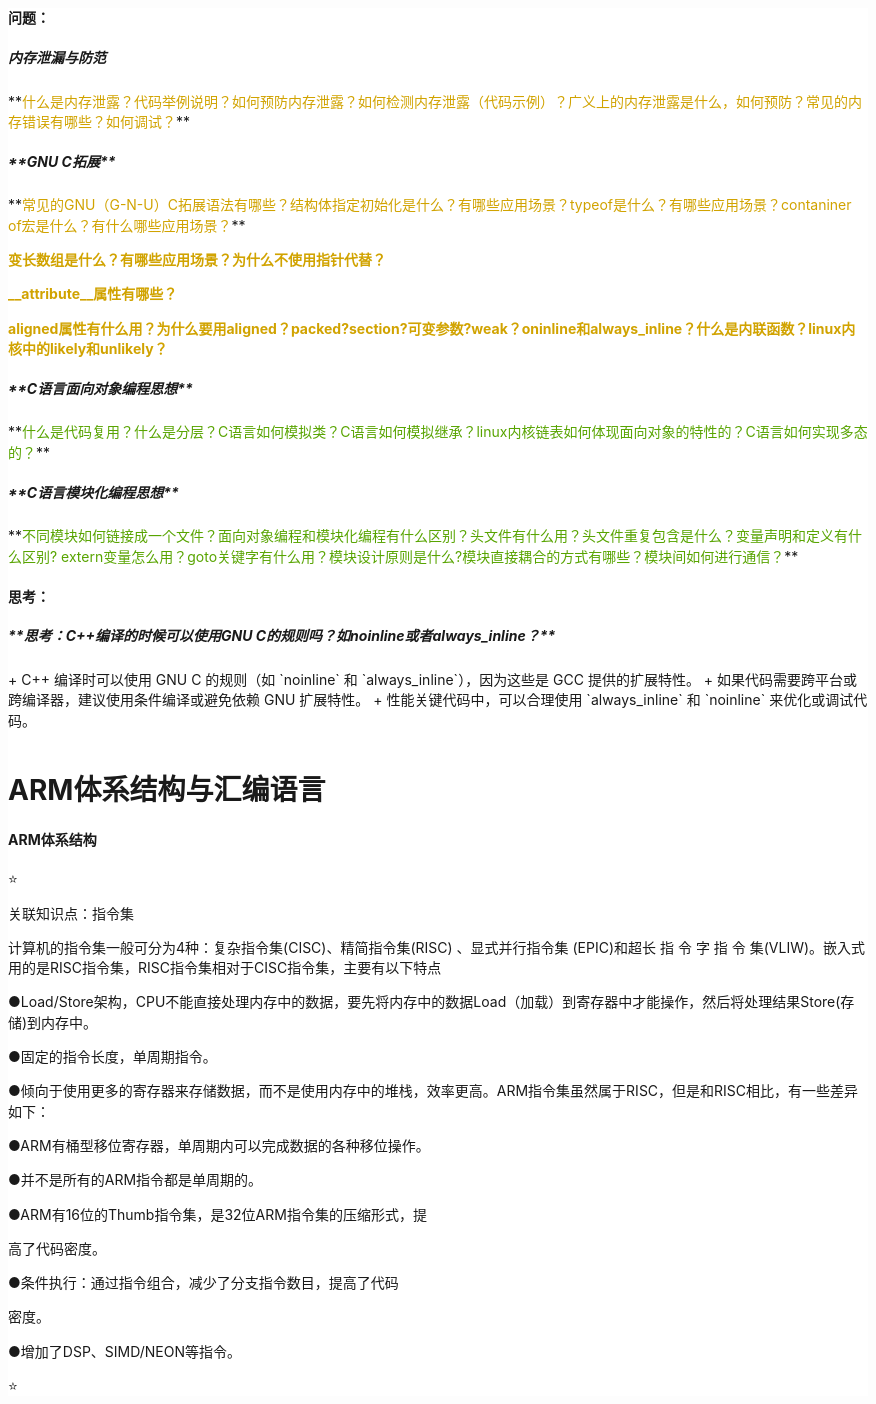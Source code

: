 <h4 id="d303267a">问题：</h4>
<h5 id="44ab7fe4">内存泄漏与防范</h5>
**<font style="color:#d1a300;">什么是内存泄露？代码举例说明？如何预防内存泄露？如何检测内存泄露（代码示例）？广义上的内存泄露是什么，如何预防？常见的内存错误有哪些？如何调试？</font>**

<h5 id="ffbda940">**GNU C拓展**</h5>
**<font style="color:#d1a300;">常见的GNU（G-N-U）C拓展语法有哪些？结构体指定初始化是什么？有哪些应用场景？typeof是什么？有哪些应用场景？contaniner of宏是什么？有什么哪些应用场景？</font>**

**<font style="color:#d1a300;">变长数组是什么？有哪些应用场景？为什么不使用指针代替？</font>**

**<font style="color:#d1a300;">__attribute__属性有哪些？</font>**

**<font style="color:#d1a300;">aligned属性有什么用？为什么要用aligned？packed?section?可变参数?weak？oninline和always_inline？什么是内联函数？linux内核中的likely和unlikely？</font>**

<h5 id="7e788260">**C语言面向对象编程思想**</h5>
**<font style="color:#58a401;">什么是代码复用？什么是分层？C语言如何模拟类？C语言如何模拟继承？linux内核链表如何体现面向对象的特性的？C语言如何实现多态的？</font>**

<h5 id="af303e94">**C语言模块化编程思想**</h5>
**<font style="color:#58a401;">不同模块如何链接成一个文件？面向对象编程和模块化编程有什么区别？头文件有什么用？头文件重复包含是什么？变量声明和定义有什么区别? extern变量怎么用？goto关键字有什么用？模块设计原则是什么?模块直接耦合的方式有哪些？模块间如何进行通信？</font>**

<h4 id="40185fb0">思考：</h4>
<h5 id="5a34ad07">**思考：C++编译的时候可以使用GNU C的规则吗？如noinline或者always_inline？**</h5>
+ C++ 编译时可以使用 GNU C 的规则（如 `noinline` 和 `always_inline`），因为这些是 GCC 提供的扩展特性。
+ 如果代码需要跨平台或跨编译器，建议使用条件编译或避免依赖 GNU 扩展特性。
+ 性能关键代码中，可以合理使用 `always_inline` 和 `noinline` 来优化或调试代码。

<h1 id="9f065cce">ARM体系结构与汇编语言</h1>
<h4 id="0b4a806d">ARM体系结构</h4>
⭐

关联知识点：指令集

计算机的指令集一般可分为4种：复杂指令集(CISC)、精简指令集(RISC) 、显式并行指令集 (EPIC)和超长 指 令 字 指 令 集(VLIW)。嵌入式用的是RISC指令集，RISC指令集相对于CISC指令集，主要有以下特点

●Load/Store架构，CPU不能直接处理内存中的数据，要先将内存中的数据Load（加载）到寄存器中才能操作，然后将处理结果Store(存储)到内存中。

●固定的指令长度，单周期指令。

●倾向于使用更多的寄存器来存储数据，而不是使用内存中的堆栈，效率更高。ARM指令集虽然属于RISC，但是和RISC相比，有一些差异如下：

●ARM有桶型移位寄存器，单周期内可以完成数据的各种移位操作。

●并不是所有的ARM指令都是单周期的。

●ARM有16位的Thumb指令集，是32位ARM指令集的压缩形式，提

高了代码密度。

●条件执行：通过指令组合，减少了分支指令数目，提高了代码

密度。

●增加了DSP、SIMD/NEON等指令。

⭐
